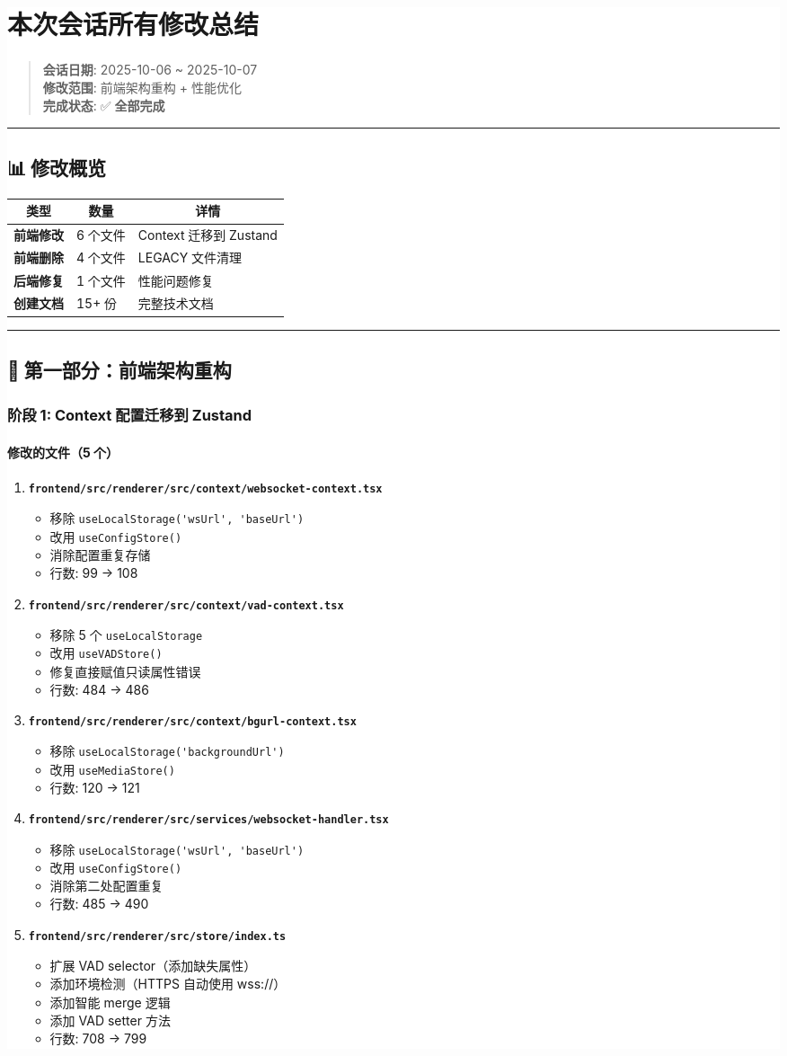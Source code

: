# 本次会话所有修改总结

> **会话日期**: 2025-10-06 ~ 2025-10-07  
> **修改范围**: 前端架构重构 + 性能优化  
> **完成状态**: ✅ **全部完成**

---

## 📊 修改概览

| 类型 | 数量 | 详情 |
|------|------|------|
| **前端修改** | 6 个文件 | Context 迁移到 Zustand |
| **前端删除** | 4 个文件 | LEGACY 文件清理 |
| **后端修复** | 1 个文件 | 性能问题修复 |
| **创建文档** | 15+ 份 | 完整技术文档 |

---

## 🎯 第一部分：前端架构重构

### 阶段 1: Context 配置迁移到 Zustand

#### 修改的文件（5 个）

1. **`frontend/src/renderer/src/context/websocket-context.tsx`**
   - 移除 `useLocalStorage('wsUrl', 'baseUrl')`
   - 改用 `useConfigStore()`
   - 消除配置重复存储
   - 行数: 99 → 108

2. **`frontend/src/renderer/src/context/vad-context.tsx`**
   - 移除 5 个 `useLocalStorage`
   - 改用 `useVADStore()`
   - 修复直接赋值只读属性错误
   - 行数: 484 → 486

3. **`frontend/src/renderer/src/context/bgurl-context.tsx`**
   - 移除 `useLocalStorage('backgroundUrl')`
   - 改用 `useMediaStore()`
   - 行数: 120 → 121

4. **`frontend/src/renderer/src/services/websocket-handler.tsx`**
   - 移除 `useLocalStorage('wsUrl', 'baseUrl')`
   - 改用 `useConfigStore()`
   - 消除第二处配置重复
   - 行数: 485 → 490

5. **`frontend/src/renderer/src/store/index.ts`**
   - 扩展 VAD selector（添加缺失属性）
   - 添加环境检测（HTTPS 自动使用 wss://）
   - 添加智能 merge 逻辑
   - 添加 VAD setter 方法
   - 行数: 708 → 799
